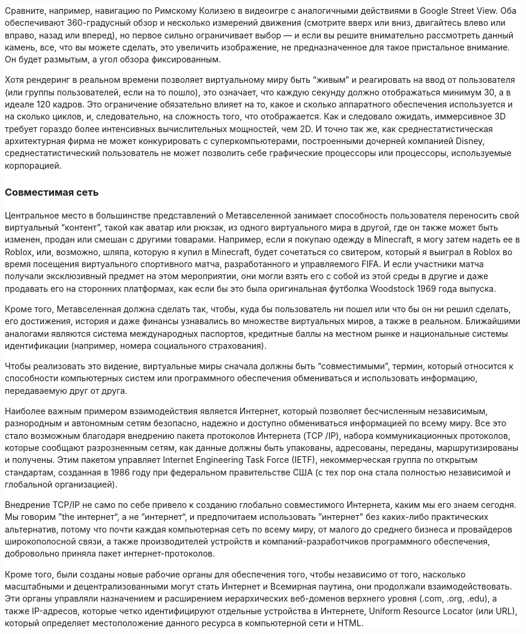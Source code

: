 Сравните, например, навигацию по Римскому Колизею в видеоигре с аналогичными действиями в Google Street View. Оба обеспечивают 360-градусный обзор и несколько измерений движения (смотрите вверх или вниз, двигайтесь влево или вправо, назад или вперед), но первое сильно ограничивает выбор — и если вы решите внимательно рассмотреть данный камень, все, что вы можете сделать, это увеличить изображение, не предназначенное для такое пристальное внимание. Он будет размытым, а угол обзора фиксированным.

Хотя рендеринг в реальном времени позволяет виртуальному миру быть “живым” и реагировать на ввод от пользователя (или группы пользователей, если на то пошло), это означает, что каждую секунду должно отображаться минимум 30, а в идеале 120 кадров. Это ограничение обязательно влияет на то, какое и сколько аппаратного обеспечения используется и на сколько циклов, и, следовательно, на сложность того, что отображается. Как и следовало ожидать, иммерсивное 3D требует гораздо более интенсивных вычислительных мощностей, чем 2D. И точно так же, как среднестатистическая архитектурная фирма не может конкурировать с суперкомпьютерами, построенными дочерней компанией Disney, среднестатистический пользователь не может позволить себе графические процессоры или процессоры, используемые корпорацией.

### Совместимая сеть

Центральное место в большинстве представлений о Метавселенной занимает способность пользователя переносить свой виртуальный “контент”, такой как аватар или рюкзак, из одного виртуального мира в другой, где он также может быть изменен, продан или смешан с другими товарами. Например, если я покупаю одежду в Minecraft, я могу затем надеть ее в Roblox, или, возможно, шляпа, которую я купил в Minecraft, будет сочетаться со свитером, который я выиграл в Roblox во время посещения виртуального спортивного матча, разработанного и управляемого FIFA. И если участники матча получали эксклюзивный предмет на этом мероприятии, они могли взять его с собой из этой среды в другие и даже продавать его на сторонних платформах, как если бы это была оригинальная футболка Woodstock 1969 года выпуска.

Кроме того, Метавселенная должна сделать так, чтобы, куда бы пользователь ни пошел или что бы он ни решил сделать, его достижения, история и даже финансы узнавались во множестве виртуальных миров, а также в реальном. Ближайшими аналогами являются система международных паспортов, кредитные баллы на местном рынке и национальные системы идентификации (например, номера социального страхования).

Чтобы реализовать это видение, виртуальные миры сначала должны быть “совместимыми”, термин, который относится к способности компьютерных систем или программного обеспечения обмениваться и использовать информацию, передаваемую друг от друга.

Наиболее важным примером взаимодействия является Интернет, который позволяет бесчисленным независимым, разнородным и автономным сетям безопасно, надежно и доступно обмениваться информацией по всему миру. Все это стало возможным благодаря внедрению пакета протоколов Интернета (TCP /IP), набора коммуникационных протоколов, которые сообщают разрозненным сетям, как данные должны быть упакованы, адресованы, переданы, маршрутизированы и получены. Этим пакетом управляет Internet Engineering Task Force (IETF), некоммерческая группа по открытым стандартам, созданная в 1986 году при федеральном правительстве США (с тех пор она стала полностью независимой и глобальной организацией).

Внедрение TCP/IP не само по себе привело к созданию глобально совместимого Интернета, каким мы его знаем сегодня. Мы говорим ”the интернет“, а не ”интернет“, и предпочитаем использовать ”интернет" без каких-либо практических альтернатив, потому что почти каждая компьютерная сеть по всему миру, от малого до среднего бизнеса и провайдеров широкополосной связи, а также производителей устройств и компаний-разработчиков программного обеспечения, добровольно приняла пакет интернет-протоколов.

Кроме того, были созданы новые рабочие органы для обеспечения того, чтобы независимо от того, насколько масштабными и децентрализованными могут стать Интернет и Всемирная паутина, они продолжали взаимодействовать. Эти органы управляли назначением и расширением иерархических веб-доменов верхнего уровня (.com, .org, .edu), а также IP-адресов, которые четко идентифицируют отдельные устройства в Интернете, Uniform Resource Locator (или URL), который определяет местоположение данного ресурса в компьютерной сети и HTML.
